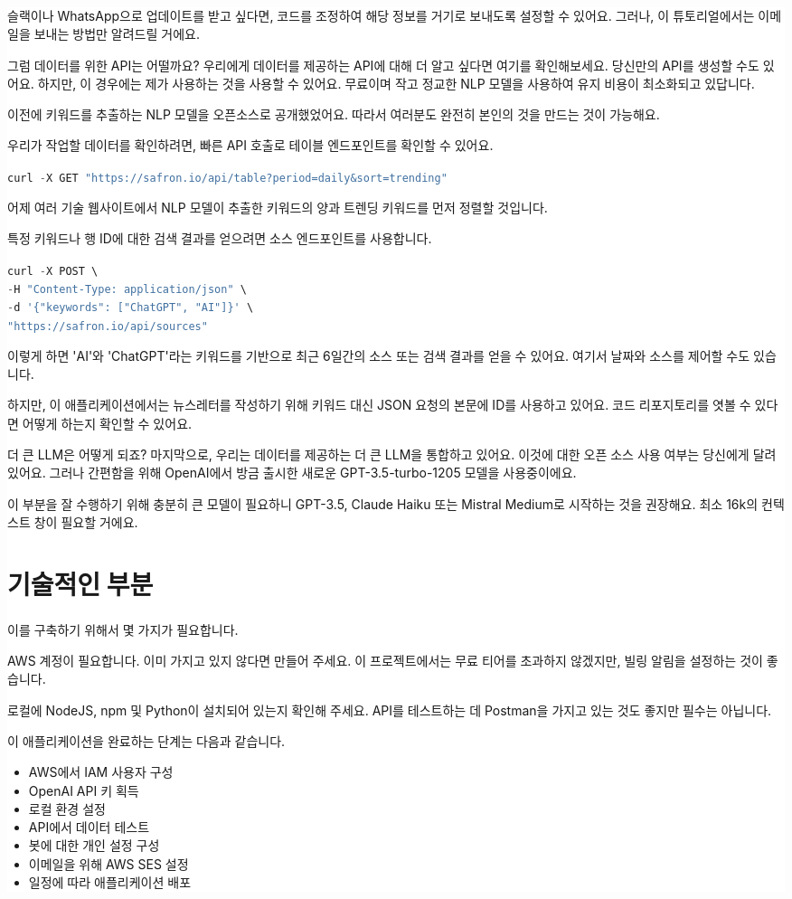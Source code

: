 슬랙이나 WhatsApp으로 업데이트를 받고 싶다면, 코드를 조정하여 해당 정보를 거기로 보내도록 설정할 수 있어요. 그러나, 이 튜토리얼에서는 이메일을 보내는 방법만 알려드릴 거에요.

그럼 데이터를 위한 API는 어떨까요? 우리에게 데이터를 제공하는 API에 대해 더 알고 싶다면 여기를 확인해보세요. 당신만의 API를 생성할 수도 있어요. 하지만, 이 경우에는 제가 사용하는 것을 사용할 수 있어요. 무료이며 작고 정교한 NLP 모델을 사용하여 유지 비용이 최소화되고 있답니다.

이전에 키워드를 추출하는 NLP 모델을 오픈소스로 공개했었어요. 따라서 여러분도 완전히 본인의 것을 만드는 것이 가능해요.

우리가 작업할 데이터를 확인하려면, 빠른 API 호출로 테이블 엔드포인트를 확인할 수 있어요.

<div class="content-ad"></div>

```js
curl -X GET "https://safron.io/api/table?period=daily&sort=trending"
```

어제 여러 기술 웹사이트에서 NLP 모델이 추출한 키워드의 양과 트렌딩 키워드를 먼저 정렬할 것입니다.

특정 키워드나 행 ID에 대한 검색 결과를 얻으려면 소스 엔드포인트를 사용합니다.

```js
curl -X POST \
-H "Content-Type: application/json" \
-d '{"keywords": ["ChatGPT", "AI"]}' \
"https://safron.io/api/sources"
```

<div class="content-ad"></div>

이렇게 하면 'AI'와 'ChatGPT'라는 키워드를 기반으로 최근 6일간의 소스 또는 검색 결과를 얻을 수 있어요. 여기서 날짜와 소스를 제어할 수도 있습니다.

하지만, 이 애플리케이션에서는 뉴스레터를 작성하기 위해 키워드 대신 JSON 요청의 본문에 ID를 사용하고 있어요. 코드 리포지토리를 엿볼 수 있다면 어떻게 하는지 확인할 수 있어요.

더 큰 LLM은 어떻게 되죠? 마지막으로, 우리는 데이터를 제공하는 더 큰 LLM을 통합하고 있어요. 이것에 대한 오픈 소스 사용 여부는 당신에게 달려있어요. 그러나 간편함을 위해 OpenAI에서 방금 출시한 새로운 GPT-3.5-turbo-1205 모델을 사용중이에요.

이 부분을 잘 수행하기 위해 충분히 큰 모델이 필요하니 GPT-3.5, Claude Haiku 또는 Mistral Medium로 시작하는 것을 권장해요. 최소 16k의 컨텍스트 창이 필요할 거에요.

<div class="content-ad"></div>

# 기술적인 부분

이를 구축하기 위해서 몇 가지가 필요합니다.

AWS 계정이 필요합니다. 이미 가지고 있지 않다면 만들어 주세요. 이 프로젝트에서는 무료 티어를 초과하지 않겠지만, 빌링 알림을 설정하는 것이 좋습니다.

로컬에 NodeJS, npm 및 Python이 설치되어 있는지 확인해 주세요. API를 테스트하는 데 Postman을 가지고 있는 것도 좋지만 필수는 아닙니다.

<div class="content-ad"></div>

이 애플리케이션을 완료하는 단계는 다음과 같습니다.

- AWS에서 IAM 사용자 구성
- OpenAI API 키 획득
- 로컬 환경 설정
- API에서 데이터 테스트
- 봇에 대한 개인 설정 구성
- 이메일을 위해 AWS SES 설정
- 일정에 따라 애플리케이션 배포
